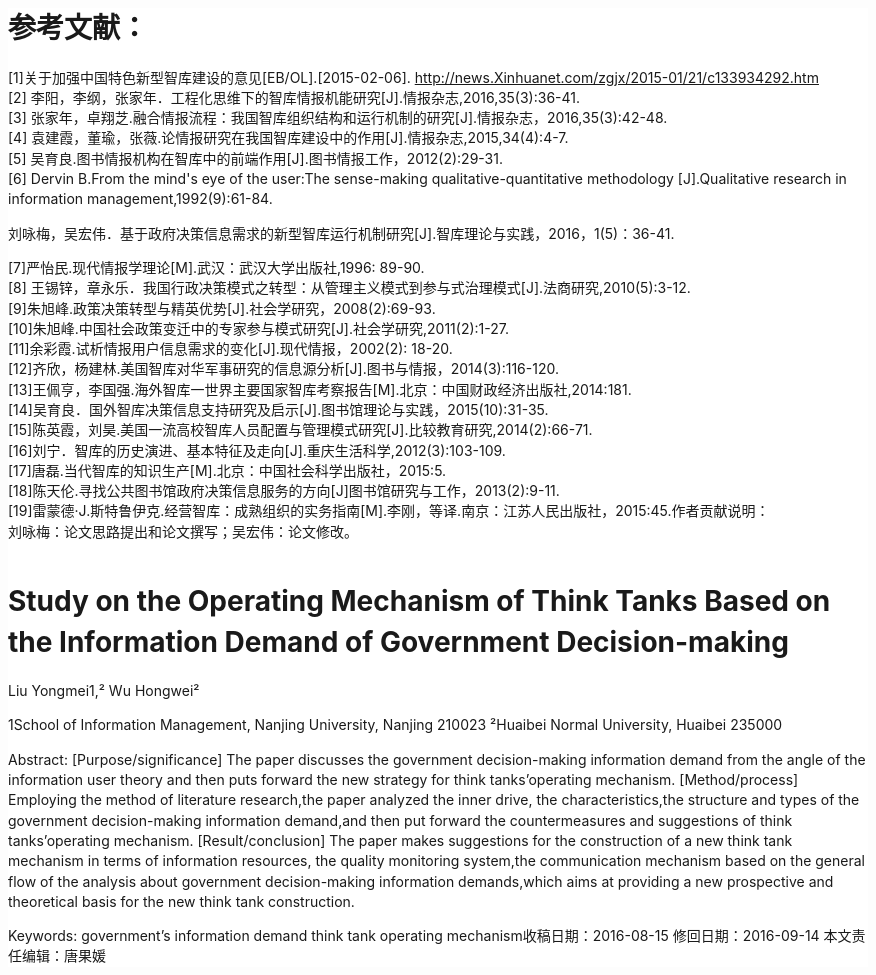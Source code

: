 # 参考文献：

[1]关于加强中国特色新型智库建设的意见[EB/OL].[2015-02-06]. http://news.Xinhuanet.com/zgjx/2015-01/21/c133934292.htm  
[2] 李阳，李纲，张家年．工程化思维下的智库情报机能研究[J].情报杂志,2016,35(3):36-41.  
[3] 张家年，卓翔芝.融合情报流程：我国智库组织结构和运行机制的研究[J].情报杂志，2016,35(3):42-48.  
[4] 袁建霞，董瑜，张薇.论情报研究在我国智库建设中的作用[J].情报杂志,2015,34(4):4-7.  
[5] 吴育良.图书情报机构在智库中的前端作用[J].图书情报工作，2012(2):29-31.  
[6] Dervin B.From the mind's eye of the user:The sense-making qualitative-quantitative methodology [J].Qualitative research in information management,1992(9):61-84.

刘咏梅，吴宏伟．基于政府决策信息需求的新型智库运行机制研究[J].智库理论与实践，2016，1(5)：36-41.

[7]严怡民.现代情报学理论[M].武汉：武汉大学出版社,1996: 89-90.  
[8] 王锡锌，章永乐．我国行政决策模式之转型：从管理主义模式到参与式治理模式[J].法商研究,2010(5):3-12.  
[9]朱旭峰.政策决策转型与精英优势[J].社会学研究，2008(2):69-93.  
[10]朱旭峰.中国社会政策变迁中的专家参与模式研究[J].社会学研究,2011(2):1-27.  
[11]余彩霞.试析情报用户信息需求的变化[J].现代情报，2002(2): 18-20.  
[12]齐欣，杨建林.美国智库对华军事研究的信息源分析[J].图书与情报，2014(3):116-120.  
[13]王佩亨，李国强.海外智库一世界主要国家智库考察报告[M].北京：中国财政经济出版社,2014:181.  
[14]吴育良．国外智库决策信息支持研究及启示[J].图书馆理论与实践，2015(10):31-35.  
[15]陈英霞，刘昊.美国一流高校智库人员配置与管理模式研究[J].比较教育研究,2014(2):66-71.  
[16]刘宁．智库的历史演进、基本特征及走向[J].重庆生活科学,2012(3):103-109.  
[17]唐磊.当代智库的知识生产[M].北京：中国社会科学出版社，2015:5.  
[18]陈天伦.寻找公共图书馆政府决策信息服务的方向[J]图书馆研究与工作，2013(2):9-11.  
[19]雷蒙德·J.斯特鲁伊克.经营智库：成熟组织的实务指南[M].李刚，等译.南京：江苏人民出版社，2015:45.作者贡献说明：  
刘咏梅：论文思路提出和论文撰写；吴宏伟：论文修改。

# Study on the Operating Mechanism of Think Tanks Based on the Information Demand of Government Decision-making

Liu Yongmei1,² Wu Hongwei²

1School of Information Management, Nanjing University, Nanjing 210023 ²Huaibei Normal University, Huaibei 235000

Abstract: [Purpose/significance] The paper discusses the government decision-making information demand from the angle of the information user theory and then puts forward the new strategy for think tanks’operating mechanism. [Method/process] Employing the method of literature research,the paper analyzed the inner drive, the characteristics,the structure and types of the government decision-making information demand,and then put forward the countermeasures and suggestions of think tanks’operating mechanism. [Result/conclusion] The paper makes suggestions for the construction of a new think tank mechanism in terms of information resources, the quality monitoring system,the communication mechanism based on the general flow of the analysis about government decision-making information demands,which aims at providing a new prospective and theoretical basis for the new think tank construction.

Keywords: government’s information demand think tank operating mechanism收稿日期：2016-08-15 修回日期：2016-09-14 本文责任编辑：唐果媛